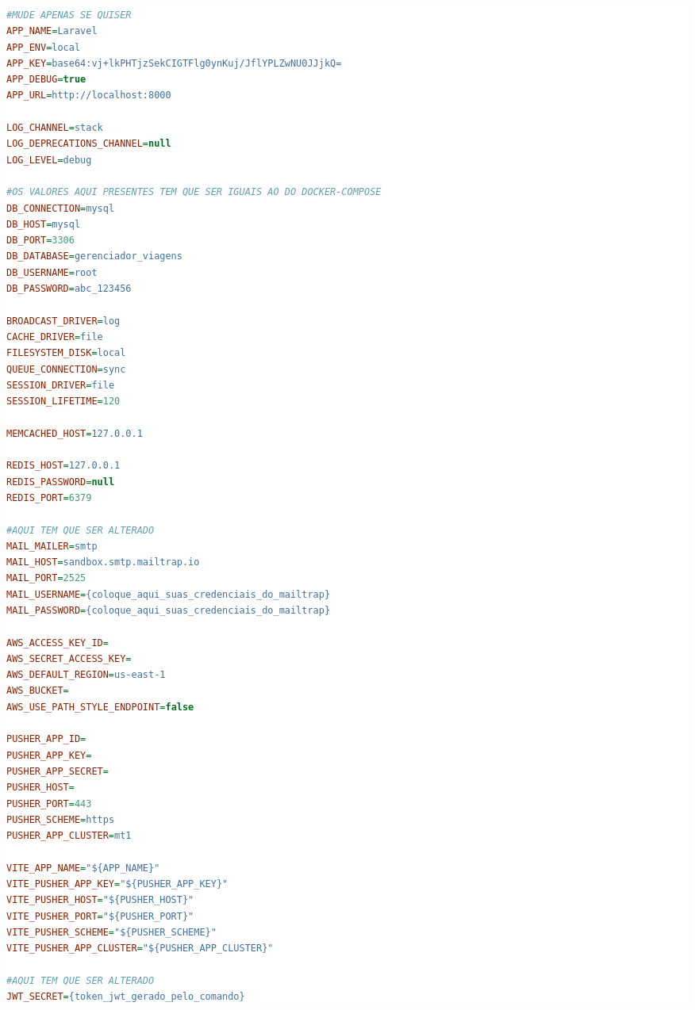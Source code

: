 ```ini
#MUDE APENAS SE QUISER
APP_NAME=Laravel
APP_ENV=local
APP_KEY=base64:vj+lkPHTjzSekCIGTFlg0ynKuj/JflYPLZwNU0JJjkQ=
APP_DEBUG=true
APP_URL=http://localhost:8000

LOG_CHANNEL=stack
LOG_DEPRECATIONS_CHANNEL=null
LOG_LEVEL=debug

#OS VALORES AQUI PRESENTES TEM QUE SER IGUAIS AO DO DOCKER-COMPOSE
DB_CONNECTION=mysql
DB_HOST=mysql
DB_PORT=3306
DB_DATABASE=gerenciador_viagens
DB_USERNAME=root
DB_PASSWORD=abc_123456

BROADCAST_DRIVER=log
CACHE_DRIVER=file
FILESYSTEM_DISK=local
QUEUE_CONNECTION=sync
SESSION_DRIVER=file
SESSION_LIFETIME=120

MEMCACHED_HOST=127.0.0.1

REDIS_HOST=127.0.0.1
REDIS_PASSWORD=null
REDIS_PORT=6379

#AQUI TEM QUE SER ALTERADO
MAIL_MAILER=smtp
MAIL_HOST=sandbox.smtp.mailtrap.io
MAIL_PORT=2525
MAIL_USERNAME={coloque_aqui_suas_credenciais_do_mailtrap}
MAIL_PASSWORD={coloque_aqui_suas_credenciais_do_mailtrap}

AWS_ACCESS_KEY_ID=
AWS_SECRET_ACCESS_KEY=
AWS_DEFAULT_REGION=us-east-1
AWS_BUCKET=
AWS_USE_PATH_STYLE_ENDPOINT=false

PUSHER_APP_ID=
PUSHER_APP_KEY=
PUSHER_APP_SECRET=
PUSHER_HOST=
PUSHER_PORT=443
PUSHER_SCHEME=https
PUSHER_APP_CLUSTER=mt1

VITE_APP_NAME="${APP_NAME}"
VITE_PUSHER_APP_KEY="${PUSHER_APP_KEY}"
VITE_PUSHER_HOST="${PUSHER_HOST}"
VITE_PUSHER_PORT="${PUSHER_PORT}"
VITE_PUSHER_SCHEME="${PUSHER_SCHEME}"
VITE_PUSHER_APP_CLUSTER="${PUSHER_APP_CLUSTER}"

#AQUI TEM QUE SER ALTERADO
JWT_SECRET={token_jwt_gerado_pelo_comando}

```